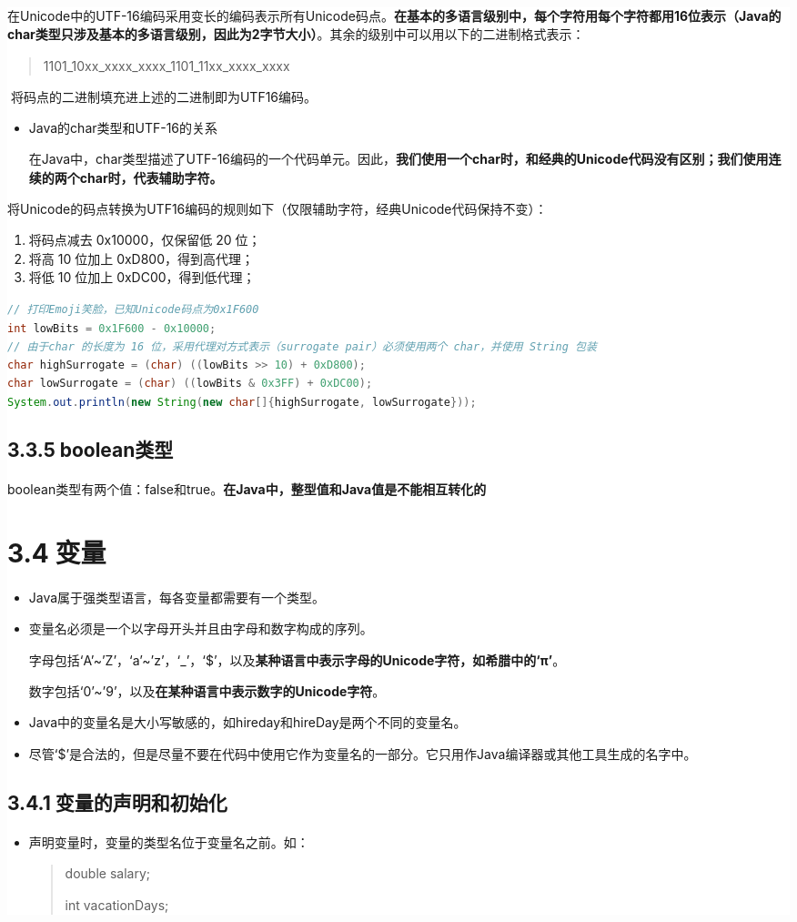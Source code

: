 

​		在Unicode中的UTF-16编码采用变长的编码表示所有Unicode码点。**在基本的多语言级别中，每个字符用每个字符都用16位表示（Java的char类型只涉及基本的多语言级别，因此为2字节大小）**。其余的级别中可以用以下的二进制格式表示：

> 1101_10xx_xxxx_xxxx_1101_11xx_xxxx_xxxx

​		将码点的二进制填充进上述的二进制即为UTF16编码。



- Java的char类型和UTF-16的关系

  在Java中，char类型描述了UTF-16编码的一个代码单元。因此，**我们使用一个char时，和经典的Unicode代码没有区别；我们使用连续的两个char时，代表辅助字符。**



将Unicode的码点转换为UTF16编码的规则如下（仅限辅助字符，经典Unicode代码保持不变）：

1. 将码点减去 0x10000，仅保留低 20 位；
2. 将高 10 位加上 0xD800，得到高代理；
3. 将低 10 位加上 0xDC00，得到低代理；

```java
// 打印Emoji笑脸，已知Unicode码点为0x1F600
int lowBits = 0x1F600 - 0x10000;
// 由于char 的长度为 16 位，采用代理对方式表示（surrogate pair）必须使用两个 char，并使用 String 包装
char highSurrogate = (char) ((lowBits >> 10) + 0xD800);
char lowSurrogate = (char) ((lowBits & 0x3FF) + 0xDC00);
System.out.println(new String(new char[]{highSurrogate, lowSurrogate}));
```



## 3.3.5 boolean类型

​		boolean类型有两个值：false和true。**在Java中，整型值和Java值是不能相互转化的**



# 3.4 变量

- Java属于强类型语言，每各变量都需要有一个类型。

- 变量名必须是一个以字母开头并且由字母和数字构成的序列。

  字母包括‘A’~’Z’，‘a’~’z’，‘_’，‘$’，以及**某种语言中表示字母的Unicode字符，如希腊中的‘π’**。

  数字包括‘0’~’9’，以及**在某种语言中表示数字的Unicode字符**。

- Java中的变量名是大小写敏感的，如hireday和hireDay是两个不同的变量名。

- 尽管‘$’是合法的，但是尽量不要在代码中使用它作为变量名的一部分。它只用作Java编译器或其他工具生成的名字中。



## 3.4.1 变量的声明和初始化

- 声明变量时，变量的类型名位于变量名之前。如：

  > double salary;
  >
  > int vacationDays;
